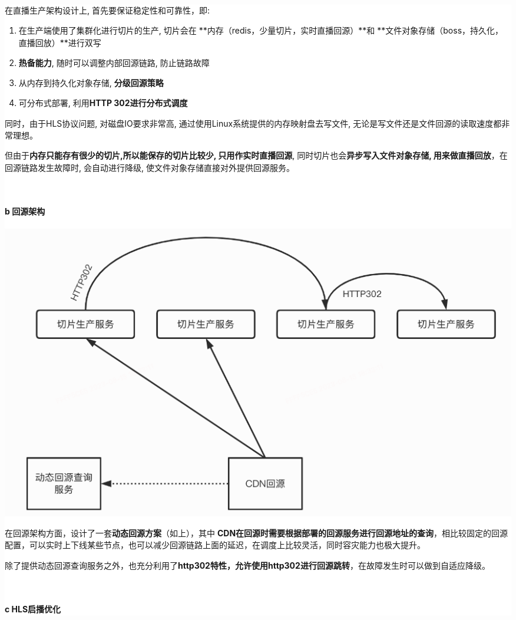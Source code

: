 


在直播生产架构设计上, 首先要保证稳定性和可靠性，即:

1. 在生产端使用了集群化进行切片的生产, 切片会在 **内存（redis，少量切片，实时直播回源）**和 **文件对象存储（boss，持久化，直播回放）**进行双写

2. **热备能力**, 随时可以调整内部回源链路, 防止链路故障

3. 从内存到持久化对象存储, **分级回源策略**

4. 可分布式部署, 利用**HTTP 302进行分布式调度**

同时，由于HLS协议问题, 对磁盘IO要求非常高, 通过使用Linux系统提供的内存映射盘去写文件, 无论是写文件还是文件回源的读取速度都非常理想。

但由于**内存只能存有很少的切片,所以能保存的切片比较少, 只用作实时直播回源**, 同时切片也会**异步写入文件对象存储, 用来做直播回放**，在回源链路发生故障时, 会自动进行降级, 使文件对象存储直接对外提供回源服务。

​    

#### b 回源架构

![img](imgs/hls-case-回源.png)

在回源架构方面，设计了一套**动态回源方案**（如上），其中 **CDN在回源时需要根据部署的回源服务进行回源地址的查询**，相比较固定的回源配置，可以实时上下线某些节点，也可以减少回源链路上面的延迟，在调度上比较灵活，同时容灾能力也极大提升。

除了提供动态回源查询服务之外，也充分利用了**http302特性，允许使用http302进行回源跳转**，在故障发生时可以做到自适应降级。

​    

#### c HLS启播优化
